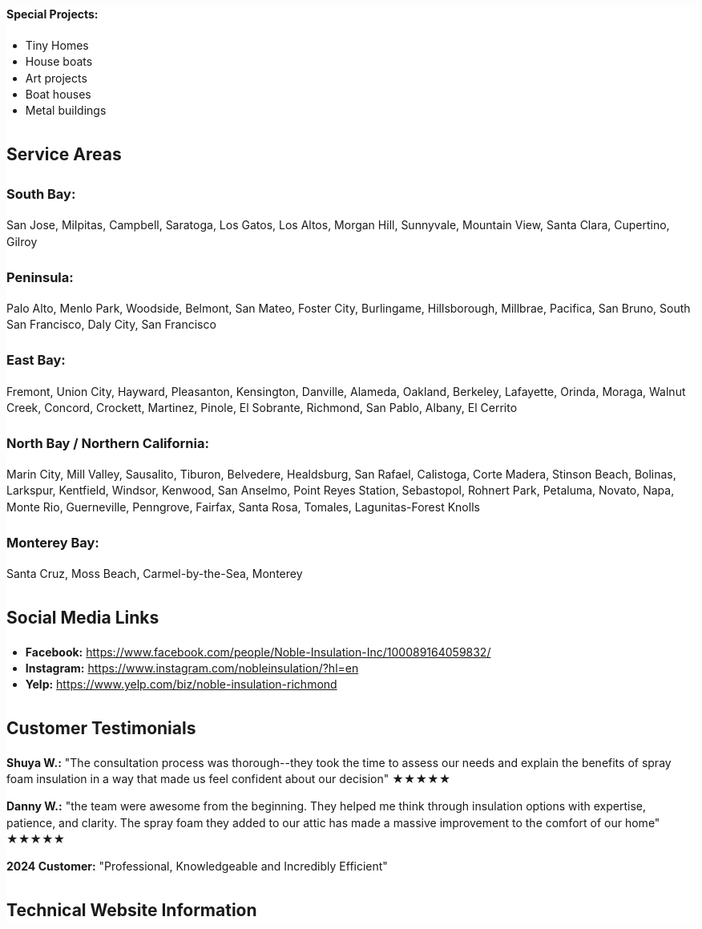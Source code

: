 #### Special Projects:
- Tiny Homes
- House boats
- Art projects
- Boat houses
- Metal buildings

## Service Areas

### South Bay:
San Jose, Milpitas, Campbell, Saratoga, Los Gatos, Los Altos, Morgan Hill, Sunnyvale, Mountain View, Santa Clara, Cupertino, Gilroy

### Peninsula:
Palo Alto, Menlo Park, Woodside, Belmont, San Mateo, Foster City, Burlingame, Hillsborough, Millbrae, Pacifica, San Bruno, South San Francisco, Daly City, San Francisco

### East Bay:
Fremont, Union City, Hayward, Pleasanton, Kensington, Danville, Alameda, Oakland, Berkeley, Lafayette, Orinda, Moraga, Walnut Creek, Concord, Crockett, Martinez, Pinole, El Sobrante, Richmond, San Pablo, Albany, El Cerrito

### North Bay / Northern California:
Marin City, Mill Valley, Sausalito, Tiburon, Belvedere, Healdsburg, San Rafael, Calistoga, Corte Madera, Stinson Beach, Bolinas, Larkspur, Kentfield, Windsor, Kenwood, San Anselmo, Point Reyes Station, Sebastopol, Rohnert Park, Petaluma, Novato, Napa, Monte Rio, Guerneville, Penngrove, Fairfax, Santa Rosa, Tomales, Lagunitas-Forest Knolls

### Monterey Bay:
Santa Cruz, Moss Beach, Carmel-by-the-Sea, Monterey

## Social Media Links

- **Facebook:** https://www.facebook.com/people/Noble-Insulation-Inc/100089164059832/
- **Instagram:** https://www.instagram.com/nobleinsulation/?hl=en
- **Yelp:** https://www.yelp.com/biz/noble-insulation-richmond

## Customer Testimonials

**Shuya W.:** "The consultation process was thorough--they took the time to assess our needs and explain the benefits of spray foam insulation in a way that made us feel confident about our decision" ★★★★★

**Danny W.:** "the team were awesome from the beginning. They helped me think through insulation options with expertise, patience, and clarity. The spray foam they added to our attic has made a massive improvement to the comfort of our home" ★★★★★

**2024 Customer:** "Professional, Knowledgeable and Incredibly Efficient"

## Technical Website Information
